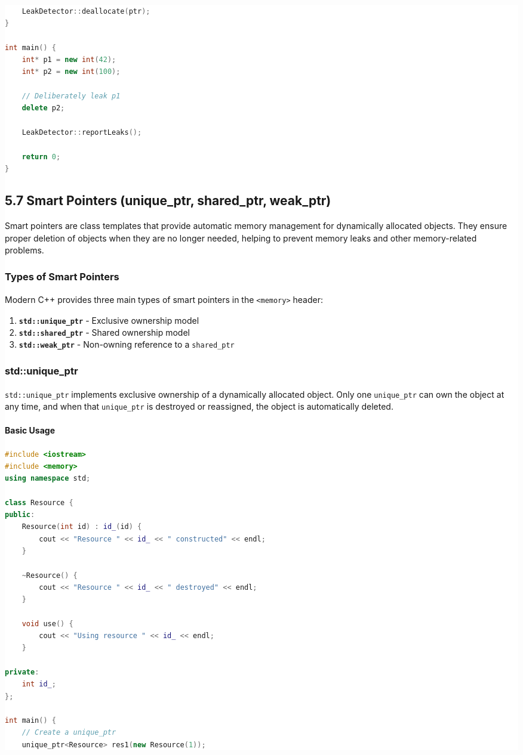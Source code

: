 ```cpp
    LeakDetector::deallocate(ptr);
}

int main() {
    int* p1 = new int(42);
    int* p2 = new int(100);
    
    // Deliberately leak p1
    delete p2;
    
    LeakDetector::reportLeaks();
    
    return 0;
}
```

## 5.7 Smart Pointers (unique_ptr, shared_ptr, weak_ptr)

Smart pointers are class templates that provide automatic memory management for dynamically allocated objects. They ensure proper deletion of objects when they are no longer needed, helping to prevent memory leaks and other memory-related problems.

### Types of Smart Pointers

Modern C++ provides three main types of smart pointers in the `<memory>` header:

1. **`std::unique_ptr`** - Exclusive ownership model
2. **`std::shared_ptr`** - Shared ownership model
3. **`std::weak_ptr`** - Non-owning reference to a `shared_ptr`

### std::unique_ptr

`std::unique_ptr` implements exclusive ownership of a dynamically allocated object. Only one `unique_ptr` can own the object at any time, and when that `unique_ptr` is destroyed or reassigned, the object is automatically deleted.

#### Basic Usage

```cpp
#include <iostream>
#include <memory>
using namespace std;

class Resource {
public:
    Resource(int id) : id_(id) {
        cout << "Resource " << id_ << " constructed" << endl;
    }
    
    ~Resource() {
        cout << "Resource " << id_ << " destroyed" << endl;
    }
    
    void use() {
        cout << "Using resource " << id_ << endl;
    }
    
private:
    int id_;
};

int main() {
    // Create a unique_ptr
    unique_ptr<Resource> res1(new Resource(1));
```